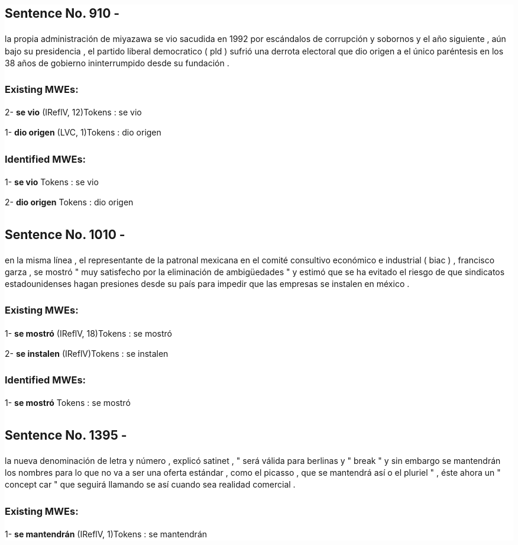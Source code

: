 ## Sentence No. 910 - 
la propia administración de miyazawa se vio sacudida en 1992 por escándalos de corrupción y sobornos y el año siguiente , aún bajo su presidencia , el partido liberal democratico ( pld ) sufrió una derrota electoral que dio origen a el único paréntesis en los 38 años de gobierno ininterrumpido desde su fundación . 
### Existing MWEs: 
2- **se vio** (IReflV, 12)Tokens : 
se
vio

1- **dio origen** (LVC, 1)Tokens : 
dio
origen

### Identified MWEs: 
1- **se vio** Tokens : 
se
vio

2- **dio origen** Tokens : 
dio
origen

## Sentence No. 1010 - 
en la misma línea , el representante de la patronal mexicana en el comité consultivo económico e industrial ( biac ) , francisco garza , se mostró " muy satisfecho por la eliminación de ambigüedades " y estimó que se ha evitado el riesgo de que sindicatos estadounidenses hagan presiones desde su país para impedir que las empresas se instalen en méxico . 
### Existing MWEs: 
1- **se mostró** (IReflV, 18)Tokens : 
se
mostró

2- **se instalen** (IReflV)Tokens : 
se
instalen

### Identified MWEs: 
1- **se mostró** Tokens : 
se
mostró

## Sentence No. 1395 - 
la nueva denominación de letra y número , explicó satinet , " será válida para berlinas y " break " y sin embargo se mantendrán los nombres para lo que no va a ser una oferta estándar , como el picasso , que se mantendrá así o el pluriel " , éste ahora un " concept car " que seguirá llamando se así cuando sea realidad comercial . 
### Existing MWEs: 
1- **se mantendrán** (IReflV, 1)Tokens : 
se
mantendrán
